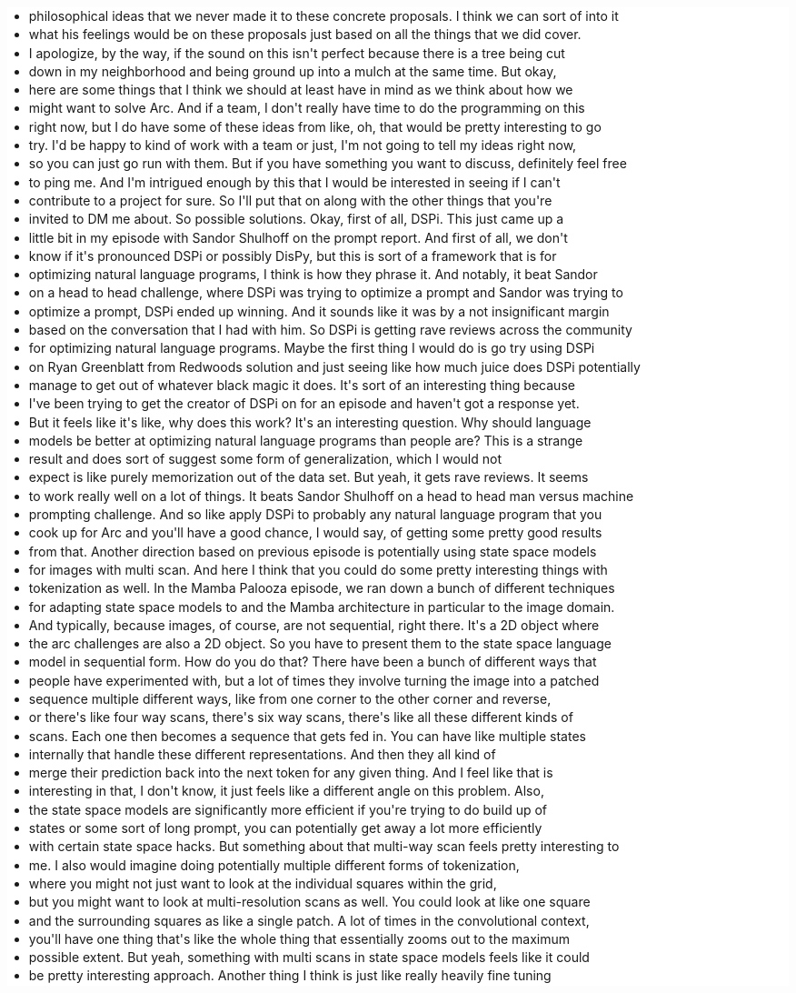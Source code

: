 *  philosophical ideas that we never made it to these concrete proposals. I think we can sort of into it
*  what his feelings would be on these proposals just based on all the things that we did cover.
*  I apologize, by the way, if the sound on this isn't perfect because there is a tree being cut
*  down in my neighborhood and being ground up into a mulch at the same time. But okay,
*  here are some things that I think we should at least have in mind as we think about how we
*  might want to solve Arc. And if a team, I don't really have time to do the programming on this
*  right now, but I do have some of these ideas from like, oh, that would be pretty interesting to go
*  try. I'd be happy to kind of work with a team or just, I'm not going to tell my ideas right now,
*  so you can just go run with them. But if you have something you want to discuss, definitely feel free
*  to ping me. And I'm intrigued enough by this that I would be interested in seeing if I can't
*  contribute to a project for sure. So I'll put that on along with the other things that you're
*  invited to DM me about. So possible solutions. Okay, first of all, DSPi. This just came up a
*  little bit in my episode with Sandor Shulhoff on the prompt report. And first of all, we don't
*  know if it's pronounced DSPi or possibly DisPy, but this is sort of a framework that is for
*  optimizing natural language programs, I think is how they phrase it. And notably, it beat Sandor
*  on a head to head challenge, where DSPi was trying to optimize a prompt and Sandor was trying to
*  optimize a prompt, DSPi ended up winning. And it sounds like it was by a not insignificant margin
*  based on the conversation that I had with him. So DSPi is getting rave reviews across the community
*  for optimizing natural language programs. Maybe the first thing I would do is go try using DSPi
*  on Ryan Greenblatt from Redwoods solution and just seeing like how much juice does DSPi potentially
*  manage to get out of whatever black magic it does. It's sort of an interesting thing because
*  I've been trying to get the creator of DSPi on for an episode and haven't got a response yet.
*  But it feels like it's like, why does this work? It's an interesting question. Why should language
*  models be better at optimizing natural language programs than people are? This is a strange
*  result and does sort of suggest some form of generalization, which I would not
*  expect is like purely memorization out of the data set. But yeah, it gets rave reviews. It seems
*  to work really well on a lot of things. It beats Sandor Shulhoff on a head to head man versus machine
*  prompting challenge. And so like apply DSPi to probably any natural language program that you
*  cook up for Arc and you'll have a good chance, I would say, of getting some pretty good results
*  from that. Another direction based on previous episode is potentially using state space models
*  for images with multi scan. And here I think that you could do some pretty interesting things with
*  tokenization as well. In the Mamba Palooza episode, we ran down a bunch of different techniques
*  for adapting state space models to and the Mamba architecture in particular to the image domain.
*  And typically, because images, of course, are not sequential, right there. It's a 2D object where
*  the arc challenges are also a 2D object. So you have to present them to the state space language
*  model in sequential form. How do you do that? There have been a bunch of different ways that
*  people have experimented with, but a lot of times they involve turning the image into a patched
*  sequence multiple different ways, like from one corner to the other corner and reverse,
*  or there's like four way scans, there's six way scans, there's like all these different kinds of
*  scans. Each one then becomes a sequence that gets fed in. You can have like multiple states
*  internally that handle these different representations. And then they all kind of
*  merge their prediction back into the next token for any given thing. And I feel like that is
*  interesting in that, I don't know, it just feels like a different angle on this problem. Also,
*  the state space models are significantly more efficient if you're trying to do build up of
*  states or some sort of long prompt, you can potentially get away a lot more efficiently
*  with certain state space hacks. But something about that multi-way scan feels pretty interesting to
*  me. I also would imagine doing potentially multiple different forms of tokenization,
*  where you might not just want to look at the individual squares within the grid,
*  but you might want to look at multi-resolution scans as well. You could look at like one square
*  and the surrounding squares as like a single patch. A lot of times in the convolutional context,
*  you'll have one thing that's like the whole thing that essentially zooms out to the maximum
*  possible extent. But yeah, something with multi scans in state space models feels like it could
*  be pretty interesting approach. Another thing I think is just like really heavily fine tuning